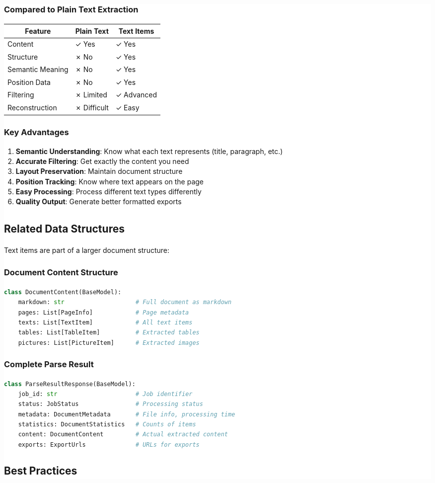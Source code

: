 ### Compared to Plain Text Extraction

| Feature | Plain Text | Text Items |
|---------|-----------|------------|
| Content | ✓ Yes | ✓ Yes |
| Structure | ✗ No | ✓ Yes |
| Semantic Meaning | ✗ No | ✓ Yes |
| Position Data | ✗ No | ✓ Yes |
| Filtering | ✗ Limited | ✓ Advanced |
| Reconstruction | ✗ Difficult | ✓ Easy |

### Key Advantages

1. **Semantic Understanding**: Know what each text represents (title, paragraph, etc.)
2. **Accurate Filtering**: Get exactly the content you need
3. **Layout Preservation**: Maintain document structure
4. **Position Tracking**: Know where text appears on the page
5. **Easy Processing**: Process different text types differently
6. **Quality Output**: Generate better formatted exports

## Related Data Structures

Text items are part of a larger document structure:

### Document Content Structure

```python
class DocumentContent(BaseModel):
    markdown: str                    # Full document as markdown
    pages: List[PageInfo]            # Page metadata
    texts: List[TextItem]            # All text items
    tables: List[TableItem]          # Extracted tables
    pictures: List[PictureItem]      # Extracted images
```

### Complete Parse Result

```python
class ParseResultResponse(BaseModel):
    job_id: str                      # Job identifier
    status: JobStatus                # Processing status
    metadata: DocumentMetadata       # File info, processing time
    statistics: DocumentStatistics   # Counts of items
    content: DocumentContent         # Actual extracted content
    exports: ExportUrls              # URLs for exports
```

## Best Practices
